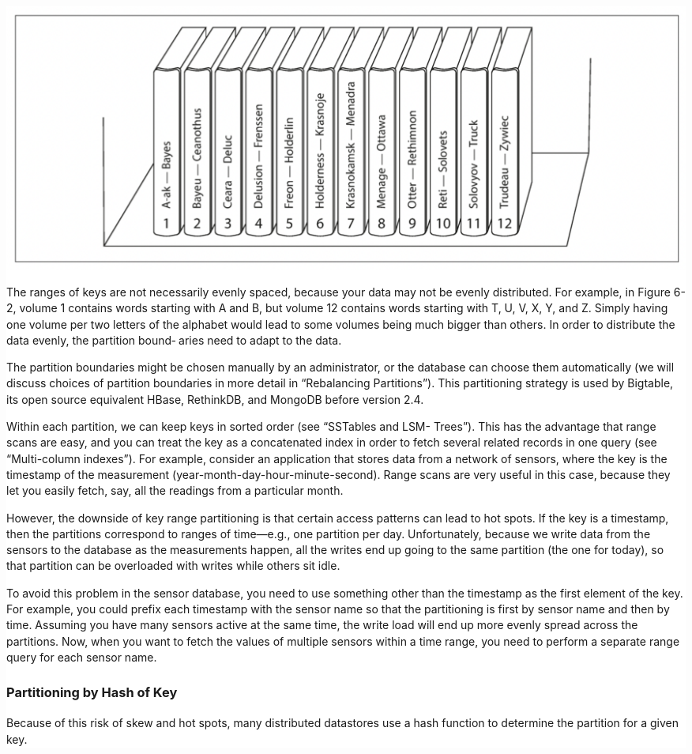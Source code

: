 ![Figure 6-2. A print encyclopedia is partitioned by key range](assets/fig.%206-2.png)

The ranges of keys are not necessarily evenly spaced, because your data may not be evenly distributed. For example, in Figure 6-2, volume 1 contains words starting with A and B, but volume 12 contains words starting with T, U, V, X, Y, and Z. Simply having one volume per two letters of the alphabet would lead to some volumes being much bigger than others. In order to distribute the data evenly, the partition bound‐ aries need to adapt to the data.

The partition boundaries might be chosen manually by an administrator, or the database can choose them automatically (we will discuss choices of partition boundaries in more detail in “Rebalancing Partitions”). This partitioning strategy is used by Bigtable, its open source equivalent HBase, RethinkDB, and MongoDB before version 2.4.

Within each partition, we can keep keys in sorted order (see “SSTables and LSM- Trees”). This has the advantage that range scans are easy, and you can treat the key as a concatenated index in order to fetch several related records in one query (see “Multi-column indexes”). For example, consider an application that stores data from a network of sensors, where the key is the timestamp of the measurement (year-month-day-hour-minute-second). Range scans are very useful in this case, because they let you easily fetch, say, all the readings from a particular month.

However, the downside of key range partitioning is that certain access patterns can lead to hot spots. If the key is a timestamp, then the partitions correspond to ranges of time—e.g., one partition per day. Unfortunately, because we write data from the sensors to the database as the measurements happen, all the writes end up going to the same partition (the one for today), so that partition can be overloaded with writes while others sit idle.

To avoid this problem in the sensor database, you need to use something other than the timestamp as the first element of the key. For example, you could prefix each timestamp with the sensor name so that the partitioning is first by sensor name and then by time. Assuming you have many sensors active at the same time, the write load will end up more evenly spread across the partitions. Now, when you want to fetch the values of multiple sensors within a time range, you need to perform a separate range query for each sensor name.

### Partitioning by Hash of Key

Because of this risk of skew and hot spots, many distributed datastores use a hash function to determine the partition for a given key.
